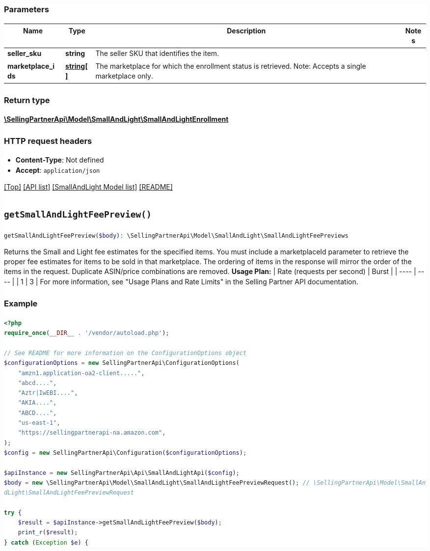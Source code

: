 ```php
```

### Parameters

Name | Type | Description  | Notes
------------- | ------------- | ------------- | -------------
 **seller_sku** | **string**| The seller SKU that identifies the item. |
 **marketplace_ids** | [**string[]**](../Model/SmallAndLight/string.md)| The marketplace for which the enrollment status is retrieved. Note: Accepts a single marketplace only. |

### Return type

[**\SellingPartnerApi\Model\SmallAndLight\SmallAndLightEnrollment**](../Model/SmallAndLight/SmallAndLightEnrollment.md)

### HTTP request headers

- **Content-Type**: Not defined
- **Accept**: `application/json`

[[Top]](#) [[API list]](../)
[[SmallAndLight Model list]](../Model/SmallAndLight)
[[README]](../../README.md)

## `getSmallAndLightFeePreview()`

```php
getSmallAndLightFeePreview($body): \SellingPartnerApi\Model\SmallAndLight\SmallAndLightFeePreviews
```



Returns the Small and Light fee estimates for the specified items. You must include a marketplaceId parameter to retrieve the proper fee estimates for items to be sold in that marketplace. The ordering of items in the response will mirror the order of the items in the request. Duplicate ASIN/price combinations are removed.  **Usage Plan:**  | Rate (requests per second) | Burst | | ---- | ---- | | 1 | 3 |  For more information, see \"Usage Plans and Rate Limits\" in the Selling Partner API documentation.

### Example

```php
<?php
require_once(__DIR__ . '/vendor/autoload.php');

// See README for more information on the ConfigurationOptions object
$configurationOptions = new SellingPartnerApi\ConfigurationOptions(
    "amzn1.application-oa2-client.....",
    "abcd....",
    "Aztr|IwEBI....",
    "AKIA....",
    "ABCD....",
    "us-east-1",
    "https://sellingpartnerapi-na.amazon.com",
);
$config = new SellingPartnerApi\Configuration($configurationOptions);

$apiInstance = new SellingPartnerApi\Api\SmallAndLightApi($config);
$body = new \SellingPartnerApi\Model\SmallAndLight\SmallAndLightFeePreviewRequest(); // \SellingPartnerApi\Model\SmallAndLight\SmallAndLightFeePreviewRequest

try {
    $result = $apiInstance->getSmallAndLightFeePreview($body);
    print_r($result);
} catch (Exception $e) {
```